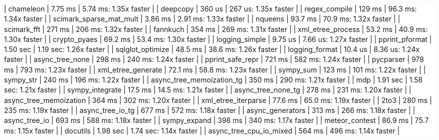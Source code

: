 | chameleon                  | 7.75 ms                                                         | 5.74 ms: 1.35x faster                                                           |
| deepcopy                   | 360 us                                                          | 267 us: 1.35x faster                                                            |
| regex_compile              | 129 ms                                                          | 96.3 ms: 1.34x faster                                                           |
| scimark_sparse_mat_mult    | 3.86 ms                                                         | 2.91 ms: 1.33x faster                                                           |
| nqueens                    | 93.7 ms                                                         | 70.9 ms: 1.32x faster                                                           |
| scimark_fft                | 271 ms                                                          | 206 ms: 1.32x faster                                                            |
| fannkuch                   | 354 ms                                                          | 269 ms: 1.31x faster                                                            |
| xml_etree_process          | 53.2 ms                                                         | 40.9 ms: 1.30x faster                                                           |
| crypto_pyaes               | 69.2 ms                                                         | 53.4 ms: 1.30x faster                                                           |
| logging_simple             | 9.75 us                                                         | 7.66 us: 1.27x faster                                                           |
| pprint_pformat             | 1.50 sec                                                        | 1.19 sec: 1.26x faster                                                          |
| sqlglot_optimize           | 48.5 ms                                                         | 38.6 ms: 1.26x faster                                                           |
| logging_format             | 10.4 us                                                         | 8.36 us: 1.24x faster                                                           |
| async_tree_none            | 298 ms                                                          | 240 ms: 1.24x faster                                                            |
| pprint_safe_repr           | 721 ms                                                          | 582 ms: 1.24x faster                                                            |
| pycparser                  | 978 ms                                                          | 793 ms: 1.23x faster                                                            |
| xml_etree_generate         | 72.1 ms                                                         | 58.8 ms: 1.23x faster                                                           |
| sympy_sum                  | 123 ms                                                          | 101 ms: 1.22x faster                                                            |
| sympy_str                  | 240 ms                                                          | 196 ms: 1.22x faster                                                            |
| async_tree_memoization_tg  | 350 ms                                                          | 290 ms: 1.21x faster                                                            |
| mdp                        | 1.91 sec                                                        | 1.58 sec: 1.21x faster                                                          |
| sympy_integrate            | 17.5 ms                                                         | 14.5 ms: 1.21x faster                                                           |
| async_tree_none_tg         | 278 ms                                                          | 231 ms: 1.20x faster                                                            |
| async_tree_memoization     | 364 ms                                                          | 302 ms: 1.20x faster                                                            |
| xml_etree_iterparse        | 77.6 ms                                                         | 65.0 ms: 1.19x faster                                                           |
| 2to3                       | 280 ms                                                          | 235 ms: 1.19x faster                                                            |
| async_tree_io_tg           | 677 ms                                                          | 572 ms: 1.18x faster                                                            |
| async_generators           | 313 ms                                                          | 266 ms: 1.18x faster                                                            |
| async_tree_io              | 693 ms                                                          | 588 ms: 1.18x faster                                                            |
| sympy_expand               | 398 ms                                                          | 340 ms: 1.17x faster                                                            |
| meteor_contest             | 86.9 ms                                                         | 75.7 ms: 1.15x faster                                                           |
| docutils                   | 1.98 sec                                                        | 1.74 sec: 1.14x faster                                                          |
| async_tree_cpu_io_mixed    | 564 ms                                                          | 496 ms: 1.14x faster                                                            |
